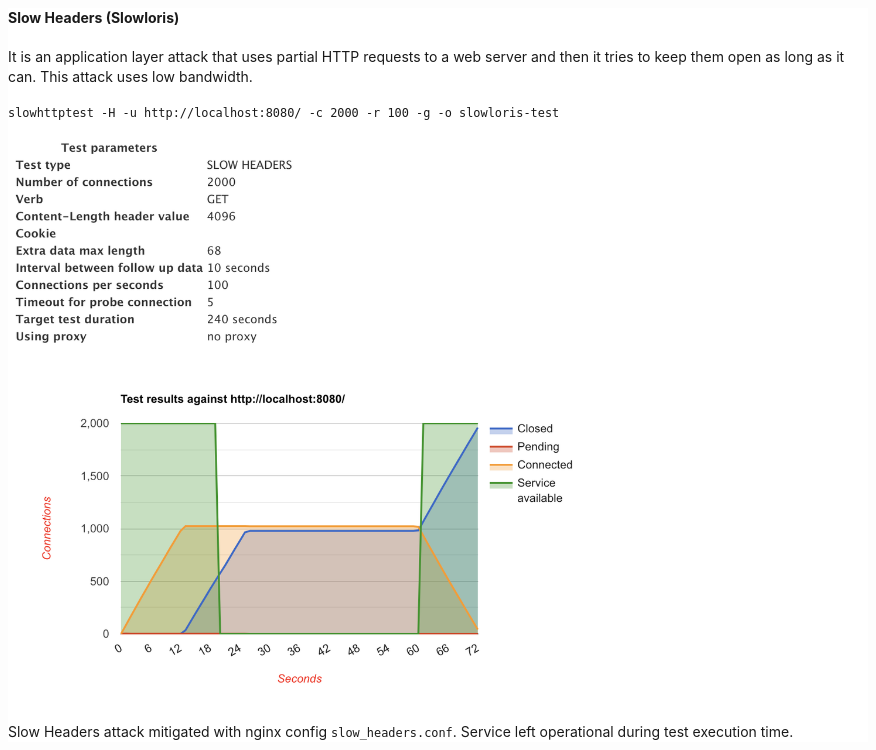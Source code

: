 <h4>Slow Headers (Slowloris)</h4>
It is an application layer attack that uses partial HTTP requests to a web server and then it tries to keep them open as long as it can. This attack uses low bandwidth.

```
slowhttptest -H -u http://localhost:8080/ -c 2000 -r 100 -g -o slowloris-test
```
<img src="./images/slow_headers.png" width="600">

Slow Headers attack mitigated with nginx config ``slow_headers.conf``. Service left operational during test execution time.
